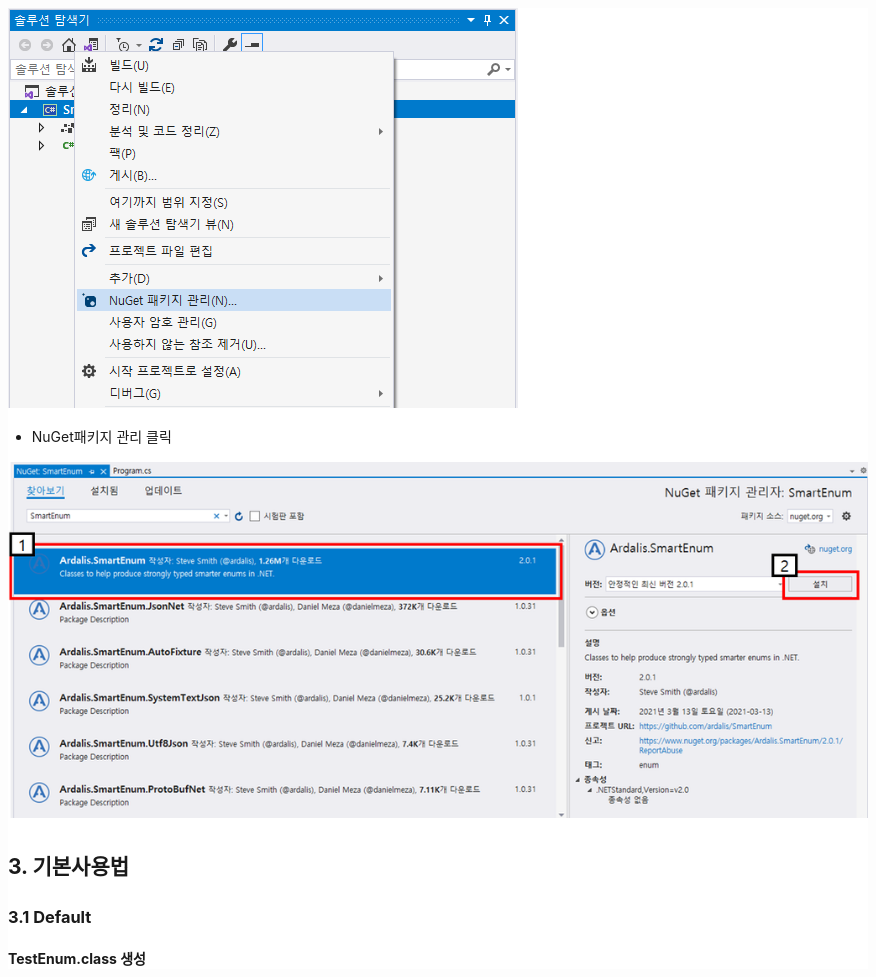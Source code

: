 ![image-20211208093513746](2021.12.08_SmartEnum-Enum을개선해보자.assets/image-20211208093513746.png)

- NuGet패키지 관리 클릭

![image-20211208094341647](2021.12.08_SmartEnum-Enum을개선해보자.assets/image-20211208094341647.png)

## 3. 기본사용법

### 3.1 Default

#### TestEnum.class 생성
